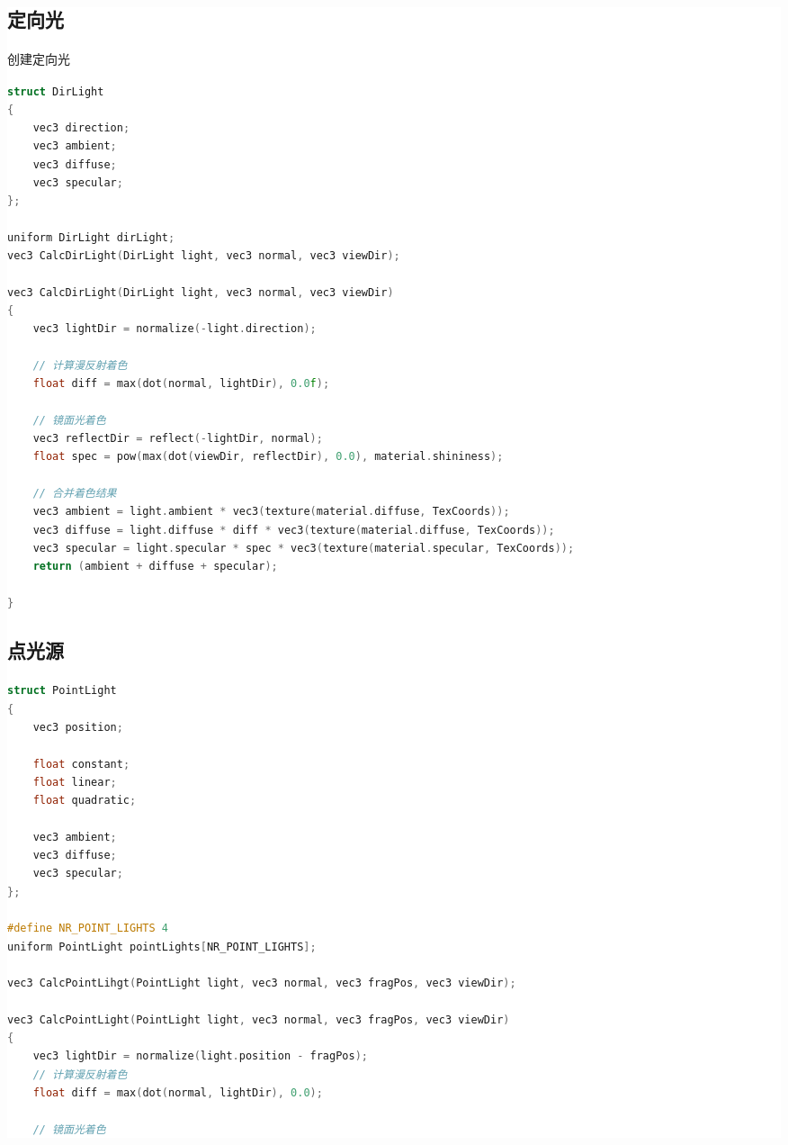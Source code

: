 ## 定向光

创建定向光

```c++
struct DirLight
{
    vec3 direction;
    vec3 ambient;
    vec3 diffuse;
    vec3 specular;
};

uniform DirLight dirLight;
vec3 CalcDirLight(DirLight light, vec3 normal, vec3 viewDir);

vec3 CalcDirLight(DirLight light, vec3 normal, vec3 viewDir)
{
    vec3 lightDir = normalize(-light.direction);
    
    // 计算漫反射着色
    float diff = max(dot(normal, lightDir), 0.0f);
    
    // 镜面光着色
    vec3 reflectDir = reflect(-lightDir, normal);
    float spec = pow(max(dot(viewDir, reflectDir), 0.0), material.shininess);
    
    // 合并着色结果
    vec3 ambient = light.ambient * vec3(texture(material.diffuse, TexCoords));
    vec3 diffuse = light.diffuse * diff * vec3(texture(material.diffuse, TexCoords));
    vec3 specular = light.specular * spec * vec3(texture(material.specular, TexCoords));
    return (ambient + diffuse + specular);
    
}
```

## 点光源

```c++
struct PointLight
{
    vec3 position;
    
    float constant;
    float linear;
    float quadratic;
    
    vec3 ambient;
    vec3 diffuse;
    vec3 specular;
};

#define NR_POINT_LIGHTS 4
uniform PointLight pointLights[NR_POINT_LIGHTS];

vec3 CalcPointLihgt(PointLight light, vec3 normal, vec3 fragPos, vec3 viewDir);

vec3 CalcPointLight(PointLight light, vec3 normal, vec3 fragPos, vec3 viewDir)
{
    vec3 lightDir = normalize(light.position - fragPos);
    // 计算漫反射着色
    float diff = max(dot(normal, lightDir), 0.0);
    
    // 镜面光着色
```